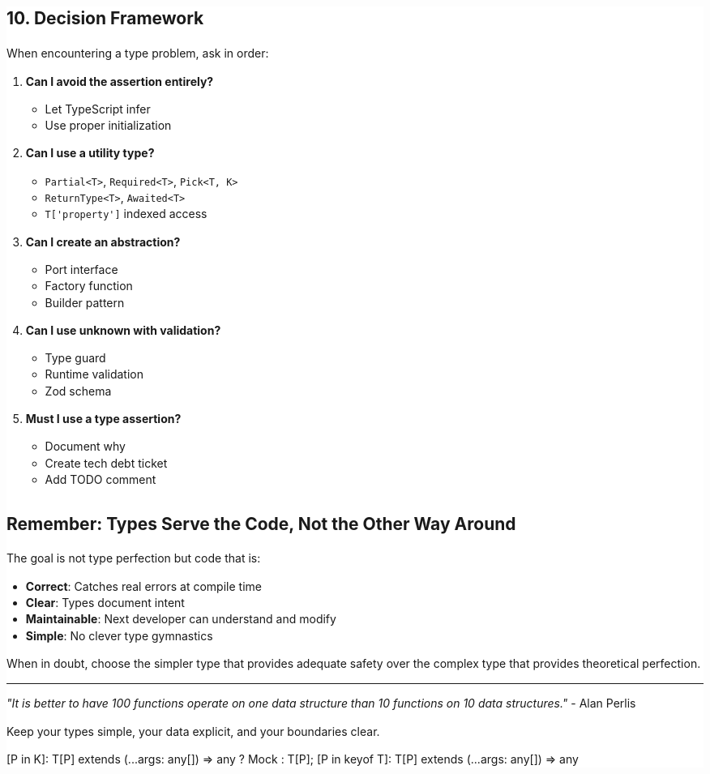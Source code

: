 ## 10. Decision Framework

When encountering a type problem, ask in order:

1. **Can I avoid the assertion entirely?**
   - Let TypeScript infer
   - Use proper initialization

2. **Can I use a utility type?**
   - `Partial<T>`, `Required<T>`, `Pick<T, K>`
   - `ReturnType<T>`, `Awaited<T>`
   - `T['property']` indexed access

3. **Can I create an abstraction?**
   - Port interface
   - Factory function
   - Builder pattern

4. **Can I use unknown with validation?**
   - Type guard
   - Runtime validation
   - Zod schema

5. **Must I use a type assertion?**
   - Document why
   - Create tech debt ticket
   - Add TODO comment

## Remember: Types Serve the Code, Not the Other Way Around

The goal is not type perfection but code that is:

- **Correct**: Catches real errors at compile time
- **Clear**: Types document intent
- **Maintainable**: Next developer can understand and modify
- **Simple**: No clever type gymnastics

When in doubt, choose the simpler type that provides adequate safety over the complex type that provides theoretical perfection.

---

_"It is better to have 100 functions operate on one data structure than 10 functions on 10 data structures."_ - Alan Perlis

Keep your types simple, your data explicit, and your boundaries clear.


  [P in K]: T[P] extends (...args: any[]) => any ? Mock : T[P];
  [P in keyof T]: T[P] extends (...args: any[]) => any